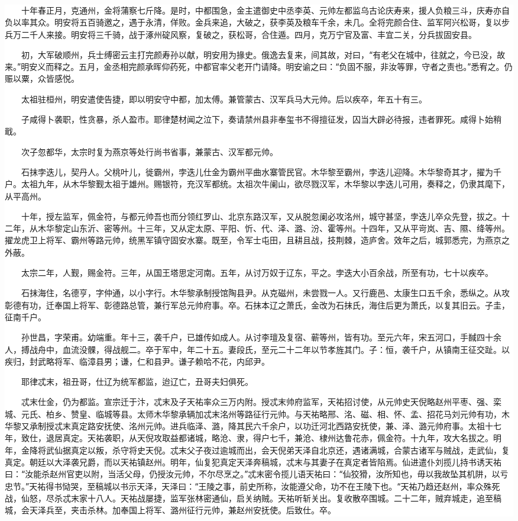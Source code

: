 　　十年春正月，克通州，金将蒲察七斤降。是时，中都围急，金主遣御史中丞李英、元帅左都监乌古论庆寿来，援人负粮三斗，庆寿亦自负以率其众。明安将五百骑邀之，遇于永清，佯败。金兵来追，大破之，获李英及粮车千余，未几。全将完颜合住、监军阿兴松哥，复以步兵万二千人来接。明安将三千骑，战于涿州碇风察，复破之，获松哥，合住遁。四月，克万宁官及富、丰宜二关，分兵拔固安县。

　　初，大军破顺州，兵士缚密云主打完颜寿孙以献，明安用为掾史。俄逸去复来，间其故，对曰，“有老父在城中，往就之，今已没，故来。”明安义而释之。五月，金丞相完颜承晖仰药死，中都官率父老开门请降。明安谕之曰：“负固不服，非汝等罪，守者之责也。”悉宥之。仍赈以粟，众皆感悦。

　　太祖驻桓州，明安遣使告捷，即以明安守中都，加太傅。兼管蒙古、汉军兵马大元帅。后以疾卒，年五十有三。

　　子咸得卜袭职，性贪暴，杀人盈市。耶律楚材闻之泣下，奏请禁州县非奉玺书不得擅征发，囚当大辟必待报，违者罪死。咸得卜始稍戢。

　　次子忽都华，太宗时复为燕京等处行尚书省事，兼蒙古、汉军都元帅。

　　石抹孛迭儿，契丹人。父桃叶儿，徙霸州，孛迭儿仕金为霸州平曲水寨管民官。木华黎至霸州，孛迭儿迎降。木华黎奇其才，擢为千户。太祖九年，从木华黎觐太祖于雄州。赐银符，充汉军都统。太祖次牛阑山，欲尽戮汉军，木华黎以孛迭儿可用，奏释之，仍隶其麾下，从平高州。

　　十年，授左监军，佩金符，与都元帅吾也而分领红罗山、北京东路汉军，又从脱忽阑必攻洺州，城守甚坚，孛迭儿卒众先登，拔之。十二年，从木华黎定山东沂、密等州。十三年，又从定太原、平阳、忻、代、泽、潞、汾、霍等州。十四年，又从平岢岚、吉、隰、绛等州。擢龙虎卫上将军、霸州等路元帅，统黑军镇守固安水寨。既至，令军士屯田，且耕且战，技荆棘，造庐舍。效年之后，城郭悉完，为燕京之外蔽。

　　太宗二年，人觐，赐金符。三年，从国王塔思定河南。五年，从讨万奴于辽东，平之。孛迭大小百余战，所至有功，七十以疾卒。

　　石抹海住，名德亨，字仲通，以小字行。木华黎承制授馆陶县尹。从克磁州，未尝戮一人。又行鹿邑、太康生口五千余，悉纵之。从攻彰德有功，迁奉国上将军、彰德路总管，兼行军总元帅府事。卒。石抹本辽之萧氏，金改为石抹氏，海住后更为萧氏，以复其旧云。子圭，征南千户。

　　孙世昌，字荣甫。幼端重。年十三，袭千户，已雄传如成人。从讨李璮及复宿、蕲等州，皆有功。至元六年，宋五河口，手馘四十余人，搏战舟中，血流没髁，得战舰二。卒于军中，年二十五。妻段氏，至元二十二年以节孝旌其门。子：恒，袭千户，从镇南王征交趾。以疾归，封武略将军、临漳县男；谦，仁和县尹。谦子赖哈不花，内邱尹。

　　耶律忒末，祖丑哥，仕辽为统军都监，迨辽亡，丑哥夫妇俱死。

　　忒末仕金，仍为都监。宣宗迁于汴，忒末及子天祐率众三万内附。授忒末帅府监军，天祐招讨使，从元帅史天倪略赵州平枣、强、栾城、元氏、柏乡、赞皇、临城等县。太师木华黎承辆加忒末洺州等路征行元帅。与天祐略邢、洺、磁、相、怀、孟、招花马刘元帅有功，木华黎又承制授忒末真定路安抚使、洺州元帅。进兵临泽、潞，降其民六千余户，以功迁河北西路安抚使，兼、泽、潞元帅府事。太祖十七年，致仕，退居真定。天祐袭职，从天倪攻取益都诸城，略沧、隶，得户七千，兼沧、棣州达鲁花赤，佩金符。十九年，攻大名拔之。明年，金降将武仙据真定以叛，杀守将史天倪。忒末父子夜过逾城而出，会天倪弟天泽自北京还，遇诸满城，合蒙古诸军与贼战，走武仙，复真定。朝廷以大泽袭兄爵，而以天祐镇赵州。明年，仙复犯真定天泽奔稿城，忒末与其妻子在真定者皆陷焉。仙进遣仆刘揽儿持书诱天祐曰：“汝能杀赵州官吏以附，当活父母，仍授汝元帅，不尔尽烹之。”忒末密令揽儿语天祐曰：“仙狡猾，汝所知也，毋以我故坠其机阱，以亏忠节。”天祐得书恸哭，至稿城以书示天泽，天泽曰：“王陵之事，前史所称，汝能遵父命，功不在王陵下也。“天祐乃趋还赵州，率众殊死战，仙怒，尽杀忒末家十八人。天祐战屡捷，监军张林密通仙，启关纳贼。天祐听斩关出。复收散卒围城。二十二年，贼弃城走，追至稿城，会天泽兵至，夹击杀林。加奉国上将军、潞州征行元帅，兼赵州安抚使。后致仕。卒。